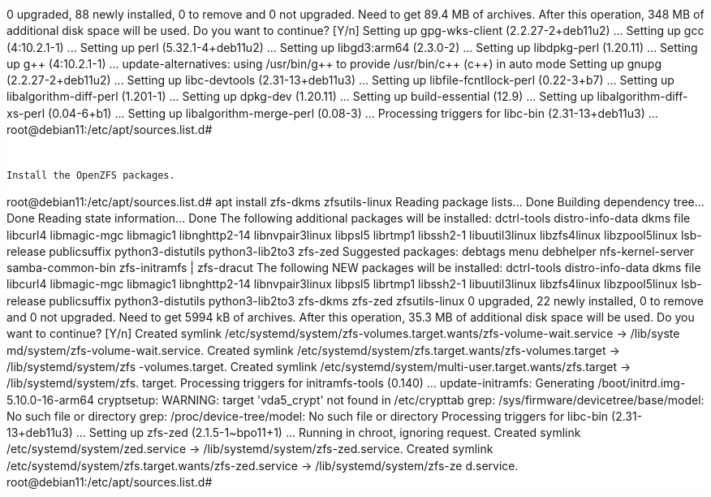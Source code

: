 0 upgraded, 88 newly installed, 0 to remove and 0 not upgraded.
Need to get 89.4 MB of archives.
After this operation, 348 MB of additional disk space will be used.
Do you want to continue? [Y/n] 
<snip>
Setting up gpg-wks-client (2.2.27-2+deb11u2) ...
Setting up gcc (4:10.2.1-1) ...
Setting up perl (5.32.1-4+deb11u2) ...
Setting up libgd3:arm64 (2.3.0-2) ...
Setting up libdpkg-perl (1.20.11) ...
Setting up g++ (4:10.2.1-1) ...
update-alternatives: using /usr/bin/g++ to provide /usr/bin/c++ (c++) in auto mode
Setting up gnupg (2.2.27-2+deb11u2) ...
Setting up libc-devtools (2.31-13+deb11u3) ...
Setting up libfile-fcntllock-perl (0.22-3+b7) ...
Setting up libalgorithm-diff-perl (1.201-1) ...
Setting up dpkg-dev (1.20.11) ...
Setting up build-essential (12.9) ...
Setting up libalgorithm-diff-xs-perl (0.04-6+b1) ...
Setting up libalgorithm-merge-perl (0.08-3) ...
Processing triggers for libc-bin (2.31-13+deb11u3) ...
root@debian11:/etc/apt/sources.list.d#
```

Install the OpenZFS packages.

```
root@debian11:/etc/apt/sources.list.d# apt install zfs-dkms zfsutils-linux
Reading package lists... Done
Building dependency tree... Done
Reading state information... Done
The following additional packages will be installed:
  dctrl-tools distro-info-data dkms file libcurl4 libmagic-mgc libmagic1 libnghttp2-14
  libnvpair3linux libpsl5 librtmp1 libssh2-1 libuutil3linux libzfs4linux libzpool5linux
  lsb-release publicsuffix python3-distutils python3-lib2to3 zfs-zed
Suggested packages:
  debtags menu debhelper nfs-kernel-server samba-common-bin zfs-initramfs | zfs-dracut
The following NEW packages will be installed:
  dctrl-tools distro-info-data dkms file libcurl4 libmagic-mgc libmagic1 libnghttp2-14
  libnvpair3linux libpsl5 librtmp1 libssh2-1 libuutil3linux libzfs4linux libzpool5linux
  lsb-release publicsuffix python3-distutils python3-lib2to3 zfs-dkms zfs-zed zfsutils-linux
0 upgraded, 22 newly installed, 0 to remove and 0 not upgraded.
Need to get 5994 kB of archives.
After this operation, 35.3 MB of additional disk space will be used.
Do you want to continue? [Y/n] 
<snip>
Created symlink /etc/systemd/system/zfs-volumes.target.wants/zfs-volume-wait.service → /lib/syste
md/system/zfs-volume-wait.service.
Created symlink /etc/systemd/system/zfs.target.wants/zfs-volumes.target → /lib/systemd/system/zfs
-volumes.target.
Created symlink /etc/systemd/system/multi-user.target.wants/zfs.target → /lib/systemd/system/zfs.
target.
Processing triggers for initramfs-tools (0.140) ...
update-initramfs: Generating /boot/initrd.img-5.10.0-16-arm64
cryptsetup: WARNING: target 'vda5_crypt' not found in /etc/crypttab
grep: /sys/firmware/devicetree/base/model: No such file or directory
grep: /proc/device-tree/model: No such file or directory
Processing triggers for libc-bin (2.31-13+deb11u3) ...
Setting up zfs-zed (2.1.5-1~bpo11+1) ...
Running in chroot, ignoring request.
Created symlink /etc/systemd/system/zed.service → /lib/systemd/system/zfs-zed.service.
Created symlink /etc/systemd/system/zfs.target.wants/zfs-zed.service → /lib/systemd/system/zfs-ze
d.service.
root@debian11:/etc/apt/sources.list.d# 